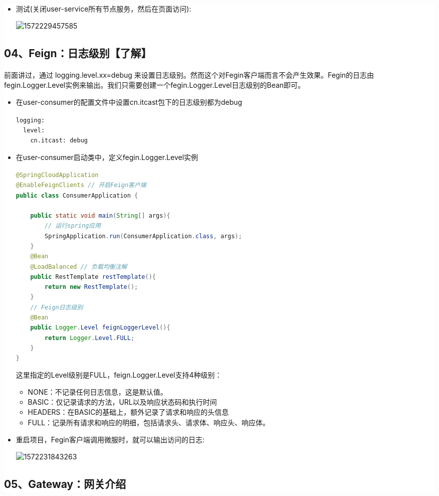   + 测试(关闭user-service所有节点服务，然后在页面访问):

    ![1572229457585](SpringCloud-2.assets/1572229457585.png)&nbsp;



## 04、Feign：日志级别【了解】

前面讲过，通过 logging.level.xx=debug 来设置日志级别。然而这个对Fegin客户端而言不会产生效果。Fegin的日志由fegin.Logger.Level实例来输出。我们只需要创建一个fegin.Logger.Level日志级别的Bean即可。

+ 在user-consumer的配置文件中设置cn.itcast包下的日志级别都为debug

  ```properties
  logging:
    level:
      cn.itcast: debug
  ```

+ 在user-consumer启动类中，定义fegin.Logger.Level实例

  ```java
  @SpringCloudApplication
  @EnableFeignClients // 开启Feign客户端
  public class ConsumerApplication {
      
      public static void main(String[] args){
          // 运行spring应用
          SpringApplication.run(ConsumerApplication.class, args);
      }
      @Bean
      @LoadBalanced // 负载均衡注解
      public RestTemplate restTemplate(){
          return new RestTemplate();
      }
      // Feign日志级别
      @Bean
      public Logger.Level feignLoggerLevel(){
          return Logger.Level.FULL;
      }
  }
  ```

  这里指定的Level级别是FULL，feign.Logger.Level支持4种级别： 

  + NONE：不记录任何日志信息，这是默认值。 
  + BASIC：仅记录请求的方法，URL以及响应状态码和执行时间 
  + HEADERS：在BASIC的基础上，额外记录了请求和响应的头信息 
  + FULL：记录所有请求和响应的明细，包括请求头、请求体、响应头、响应体。 

+ 重启项目，Fegin客户端调用微服时，就可以输出访问的日志:

  ![1572231843263](SpringCloud-2.assets/1572231843263.png)



## 05、Gateway：网关介绍

